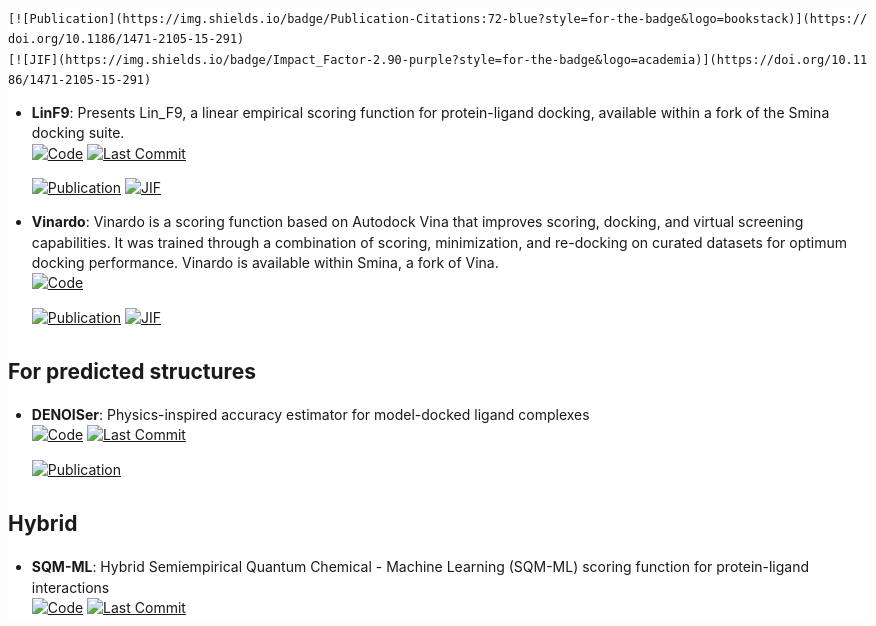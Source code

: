     [![Publication](https://img.shields.io/badge/Publication-Citations:72-blue?style=for-the-badge&logo=bookstack)](https://doi.org/10.1186/1471-2105-15-291) 
    [![JIF](https://img.shields.io/badge/Impact_Factor-2.90-purple?style=for-the-badge&logo=academia)](https://doi.org/10.1186/1471-2105-15-291)



- **LinF9**: Presents Lin_F9, a linear empirical scoring function for protein-ligand docking, available within a fork of the Smina docking suite.  
    [![Code](https://img.shields.io/github/stars/cyangNYU/Lin_F9_test?style=for-the-badge&logo=github)](https://github.com/cyangNYU/Lin_F9_test) 
    [![Last Commit](https://img.shields.io/github/last-commit/cyangNYU/Lin_F9_test?style=for-the-badge&logo=github)](https://github.com/cyangNYU/Lin_F9_test) 

    [![Publication](https://img.shields.io/badge/Publication-Citations:19-blue?style=for-the-badge&logo=bookstack)](https://doi.org/10.1021/acs.jcim.1c00737) 
    [![JIF](https://img.shields.io/badge/Impact_Factor-5.60-purple?style=for-the-badge&logo=academia)](https://doi.org/10.1021/acs.jcim.1c00737)



- **Vinardo**: Vinardo is a scoring function based on Autodock Vina that improves scoring, docking, and virtual screening capabilities. It was trained through a combination of scoring, minimization, and re-docking on curated datasets for optimum docking performance. Vinardo is available within Smina, a fork of Vina.  
    [![Code](https://img.shields.io/badge/Code-Repository-blue?style=for-the-badge)](http://smina.sf.net/) 

    [![Publication](https://img.shields.io/badge/Publication-Citations:260-blue?style=for-the-badge&logo=bookstack)](https://doi.org/10.1371/journal.pone.0155183) 
    [![JIF](https://img.shields.io/badge/Impact_Factor-2.90-purple?style=for-the-badge&logo=academia)](https://doi.org/10.1371/journal.pone.0155183)


## **For predicted structures**


- **DENOISer**: Physics-inspired accuracy estimator for model-docked ligand complexes  
    [![Code](https://img.shields.io/github/stars/HParklab/DENOISer?style=for-the-badge&logo=github)](https://github.com/HParklab/DENOISer) 
    [![Last Commit](https://img.shields.io/github/last-commit/HParklab/DENOISer?style=for-the-badge&logo=github)](https://github.com/HParklab/DENOISer) 

    [![Publication](https://img.shields.io/badge/Publication-Citations:0-blue?style=for-the-badge&logo=bookstack)](https://doi.org/10.1101/2024.10.17.618358) 


## **Hybrid**


- **SQM-ML**: Hybrid Semiempirical Quantum Chemical - Machine Learning (SQM-ML) scoring function for protein-ligand interactions  
    [![Code](https://img.shields.io/github/stars/tevang/sqm-ml?style=for-the-badge&logo=github)](https://github.com/tevang/sqm-ml) 
    [![Last Commit](https://img.shields.io/github/last-commit/tevang/sqm-ml?style=for-the-badge&logo=github)](https://github.com/tevang/sqm-ml) 
